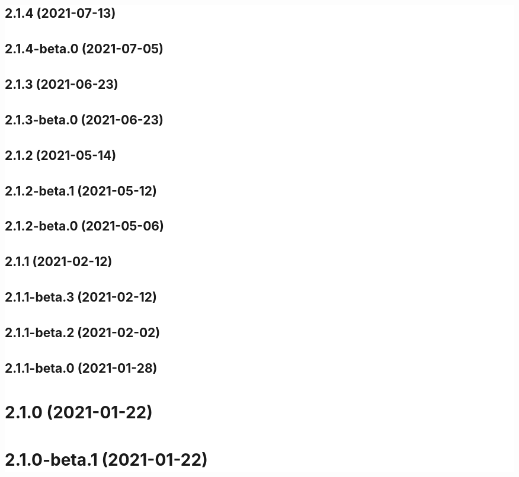 

## 2.1.4 (2021-07-13)



## 2.1.4-beta.0 (2021-07-05)



## 2.1.3 (2021-06-23)



## 2.1.3-beta.0 (2021-06-23)



## 2.1.2 (2021-05-14)



## 2.1.2-beta.1 (2021-05-12)



## 2.1.2-beta.0 (2021-05-06)



## 2.1.1 (2021-02-12)



## 2.1.1-beta.3 (2021-02-12)



## 2.1.1-beta.2 (2021-02-02)



## 2.1.1-beta.0 (2021-01-28)



# 2.1.0 (2021-01-22)



# 2.1.0-beta.1 (2021-01-22)


